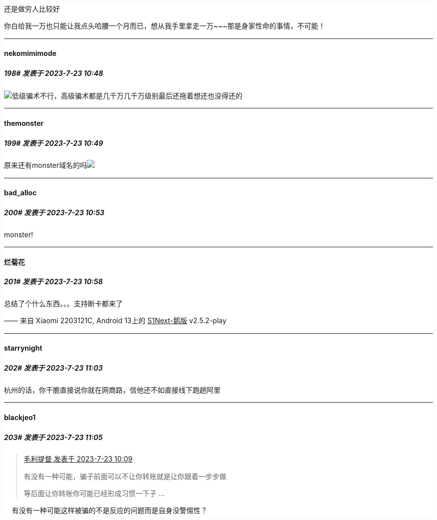 还是做穷人比较好

你白给我一万也只能让我点头哈腰一个月而已，想从我手里拿走一万~~~那是身家性命的事情，不可能！


*****

####  nekomimimode  
##### 198#       发表于 2023-7-23 10:48

<img src="https://static.saraba1st.com/image/smiley/face2017/067.png" referrerpolicy="no-referrer">低级骗术不行，高级骗术都是几千万几千万级别最后还拖着想还也没得还的

*****

####  themonster  
##### 199#       发表于 2023-7-23 10:49

原来还有monster域名的吗<img src="https://static.saraba1st.com/image/smiley/face2017/068.png" referrerpolicy="no-referrer">

*****

####  bad_alloc  
##### 200#       发表于 2023-7-23 10:53

monster!


*****

####  烂菊花  
##### 201#       发表于 2023-7-23 10:58

总结了个什么东西。。。支持断卡都来了

—— 来自 Xiaomi 2203121C, Android 13上的 [S1Next-鹅版](https://github.com/ykrank/S1-Next/releases) v2.5.2-play

*****

####  starrynight  
##### 202#       发表于 2023-7-23 11:03

杭州的话，你干脆直接说你就在网商路，信他还不如直接线下跑趟阿里


*****

####  blackjeo1  
##### 203#       发表于 2023-7-23 11:05

<blockquote><a href="httphttps://bbs.saraba1st.com/2b/forum.php?mod=redirect&amp;goto=findpost&amp;pid=61757028&amp;ptid=2145477" target="_blank">毛利提督 发表于 2023-7-23 10:09</a>

有没有一种可能，骗子前面可以不让你转账就是让你跟着一步步做

等后面让你转账你可能已经形成习惯一下子 ...</blockquote>
    有没有一种可能这样被骗的不是反应的问题而是自身没警惕性？

